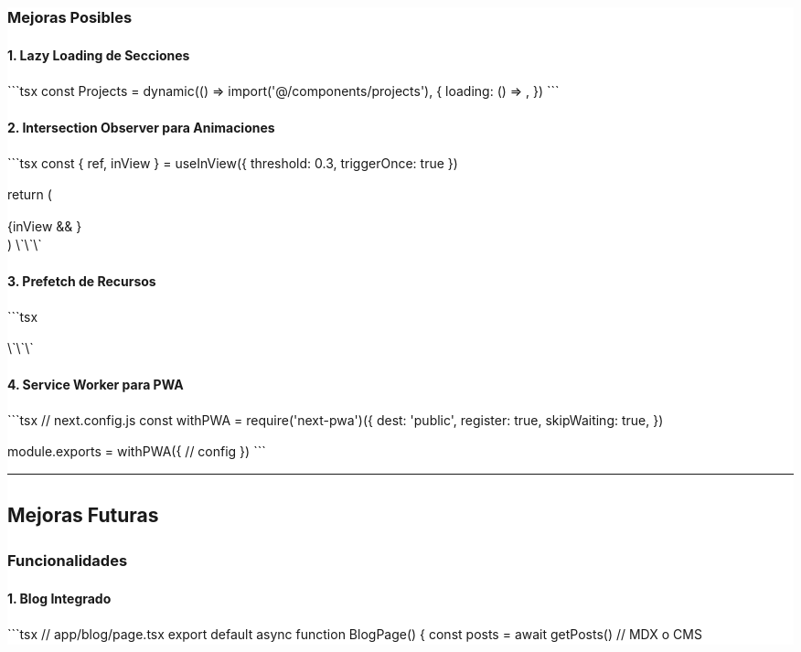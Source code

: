 ### Mejoras Posibles

#### 1. Lazy Loading de Secciones
\`\`\`tsx
const Projects = dynamic(() => import('@/components/projects'), {
  loading: () => <Skeleton />,
})
\`\`\`

#### 2. Intersection Observer para Animaciones
\`\`\`tsx
const { ref, inView } = useInView({
  threshold: 0.3,
  triggerOnce: true
})

return (
  <div ref={ref}>
    {inView && <AnimatedContent />}
  </div>
)
\`\`\`

#### 3. Prefetch de Recursos
\`\`\`tsx
<link rel="preload" href="/hero-image.jpg" as="image" />
\`\`\`

#### 4. Service Worker para PWA
\`\`\`tsx
// next.config.js
const withPWA = require('next-pwa')({
  dest: 'public',
  register: true,
  skipWaiting: true,
})

module.exports = withPWA({
  // config
})
\`\`\`

---

## Mejoras Futuras

### Funcionalidades

#### 1. Blog Integrado
\`\`\`tsx
// app/blog/page.tsx
export default async function BlogPage() {
  const posts = await getPosts() // MDX o CMS
  